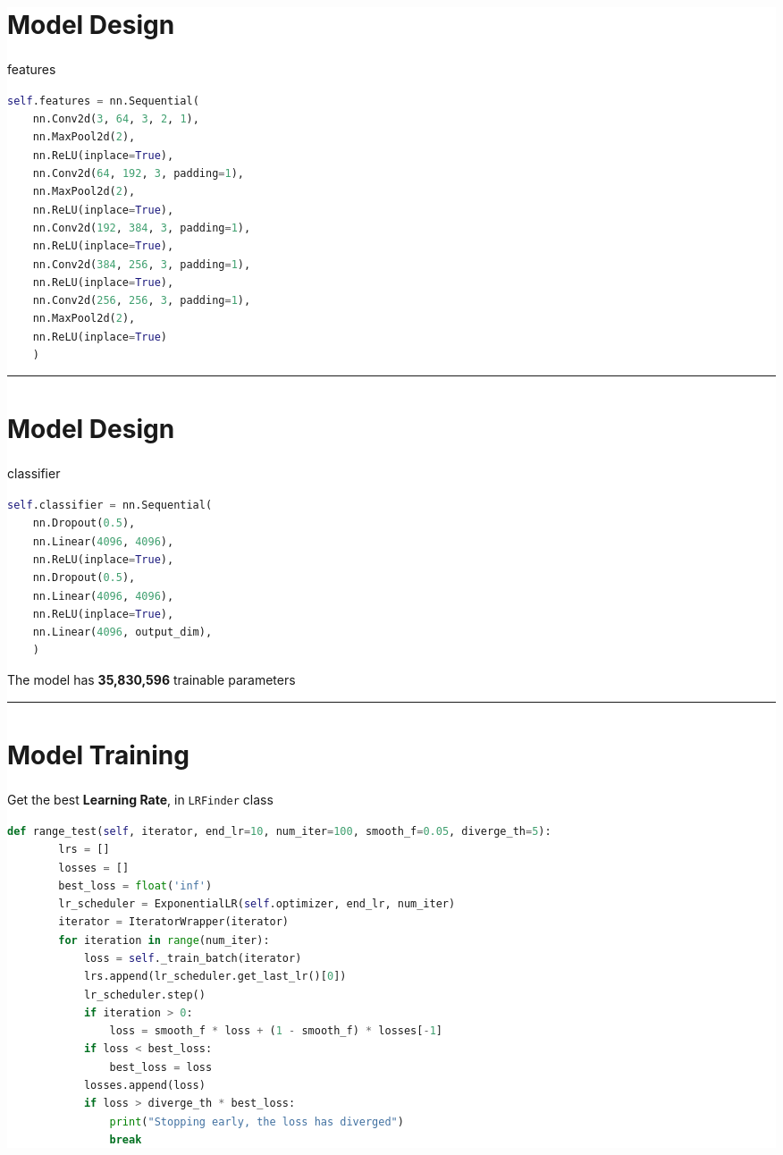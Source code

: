 # Model Design 

features
```python
self.features = nn.Sequential(
    nn.Conv2d(3, 64, 3, 2, 1),  
    nn.MaxPool2d(2),  
    nn.ReLU(inplace=True),
    nn.Conv2d(64, 192, 3, padding=1),
    nn.MaxPool2d(2),
    nn.ReLU(inplace=True),
    nn.Conv2d(192, 384, 3, padding=1),
    nn.ReLU(inplace=True),
	nn.Conv2d(384, 256, 3, padding=1),
    nn.ReLU(inplace=True),
    nn.Conv2d(256, 256, 3, padding=1),
    nn.MaxPool2d(2),
    nn.ReLU(inplace=True)
	)
```
---

# Model Design 

classifier
```python
self.classifier = nn.Sequential(
    nn.Dropout(0.5),
    nn.Linear(4096, 4096),
    nn.ReLU(inplace=True),
    nn.Dropout(0.5),
    nn.Linear(4096, 4096),
    nn.ReLU(inplace=True),
    nn.Linear(4096, output_dim),
	)
```

The model has **35,830,596** trainable parameters

---

# Model Training
Get the best **Learning Rate**, in `LRFinder` class
```python
def range_test(self, iterator, end_lr=10, num_iter=100, smooth_f=0.05, diverge_th=5):
		lrs = []
        losses = []
        best_loss = float('inf')
        lr_scheduler = ExponentialLR(self.optimizer, end_lr, num_iter)
        iterator = IteratorWrapper(iterator)
        for iteration in range(num_iter):
            loss = self._train_batch(iterator)
            lrs.append(lr_scheduler.get_last_lr()[0])
            lr_scheduler.step()
            if iteration > 0:
                loss = smooth_f * loss + (1 - smooth_f) * losses[-1]
            if loss < best_loss:
                best_loss = loss
            losses.append(loss)
            if loss > diverge_th * best_loss:
                print("Stopping early, the loss has diverged")
                break
```